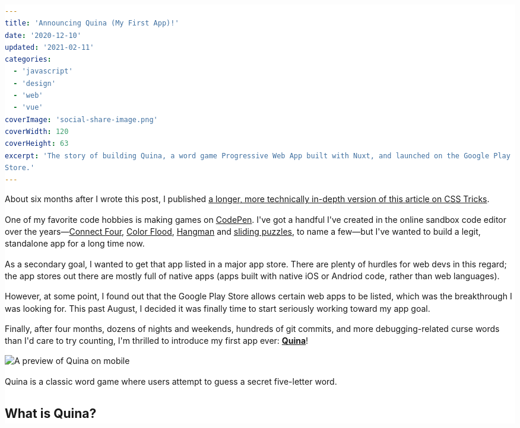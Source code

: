 ```yaml
---
title: 'Announcing Quina (My First App)!'
date: '2020-12-10'
updated: '2021-02-11'
categories:
  - 'javascript'
  - 'design'
  - 'web'
  - 'vue'
coverImage: 'social-share-image.png'
coverWidth: 120
coverHeight: 63
excerpt: 'The story of building Quina, a word game Progressive Web App built with Nuxt, and launched on the Google Play Store.'
---
```


<script>
  import PullQuote from '$lib/components/PullQuote.svelte'
  import SideNote from '$lib/components/SideNote.svelte'
  import CalloutPlusQuote from '$lib/components/CalloutPlusQuote.svelte'
</script>

<SideNote>
About six months after I wrote this post, I published <a href="https://css-tricks.com/what-i-learned-building-a-word-game-app-with-nuxt-on-google-play/">a longer, more technically in-depth version of this article on CSS Tricks</a>.
</SideNote>

One of my favorite code hobbies is making games on [CodePen](https://codepen.io). I've got a handful I've created in the online sandbox code editor over the years—[Connect Four](https://codepen.io/collinsworth/pen/MWwXpLd), [Color Flood](https://codepen.io/collinsworth/pen/Pymdxo), [Hangman](https://codepen.io/collinsworth/pen/oNbavJN) and [sliding puzzles](https://codepen.io/collinsworth/pen/XwPXrM), to name a few—but I've wanted to build a legit, standalone app for a long time now.

As a secondary goal, I wanted to get that app listed in a major app store. There are plenty of hurdles for web devs in this regard; the app stores out there are mostly full of native apps (apps built with native iOS or Andriod code, rather than web languages).

However, at some point, I found out that the Google Play Store allows certain web apps to be listed, which was the breakthrough I was looking for. This past August, I decided it was finally time to start seriously working toward my app goal.

Finally, after four months, dozens of nights and weekends, hundreds of git commits, and more debugging-related curse words than I'd care to try counting, I'm thrilled to introduce my first app ever: **[Quina](https://quina.app/)**!

![A preview of Quina on mobile](/images/post_images/tutorial-1-1024x576.png)

Quina is a classic word game where users attempt to guess a secret five-letter word.


## What is Quina?

